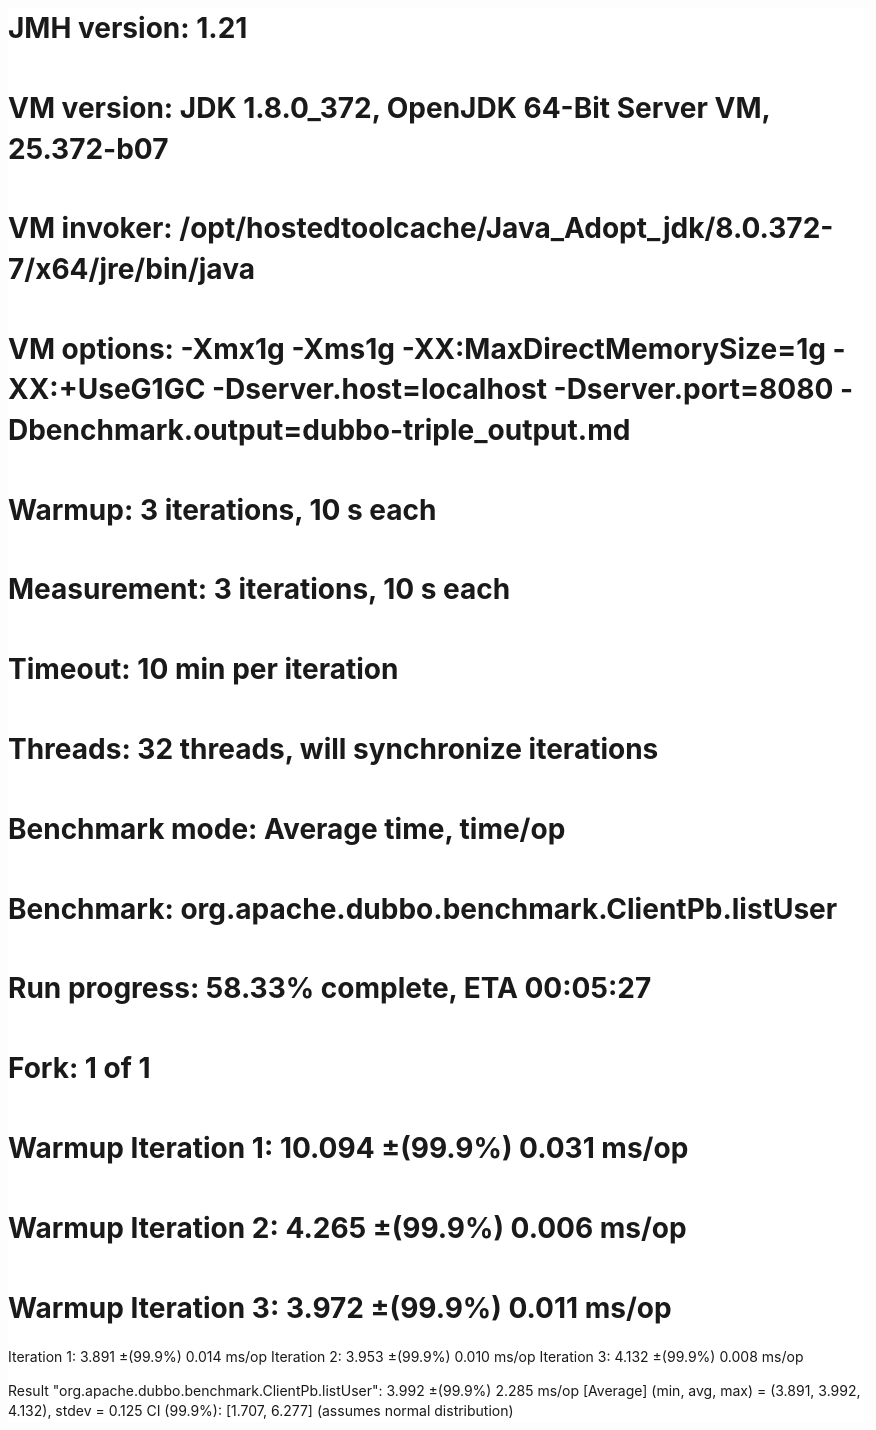 
# JMH version: 1.21
# VM version: JDK 1.8.0_372, OpenJDK 64-Bit Server VM, 25.372-b07
# VM invoker: /opt/hostedtoolcache/Java_Adopt_jdk/8.0.372-7/x64/jre/bin/java
# VM options: -Xmx1g -Xms1g -XX:MaxDirectMemorySize=1g -XX:+UseG1GC -Dserver.host=localhost -Dserver.port=8080 -Dbenchmark.output=dubbo-triple_output.md
# Warmup: 3 iterations, 10 s each
# Measurement: 3 iterations, 10 s each
# Timeout: 10 min per iteration
# Threads: 32 threads, will synchronize iterations
# Benchmark mode: Average time, time/op
# Benchmark: org.apache.dubbo.benchmark.ClientPb.listUser

# Run progress: 58.33% complete, ETA 00:05:27
# Fork: 1 of 1
# Warmup Iteration   1: 10.094 ±(99.9%) 0.031 ms/op
# Warmup Iteration   2: 4.265 ±(99.9%) 0.006 ms/op
# Warmup Iteration   3: 3.972 ±(99.9%) 0.011 ms/op
Iteration   1: 3.891 ±(99.9%) 0.014 ms/op
Iteration   2: 3.953 ±(99.9%) 0.010 ms/op
Iteration   3: 4.132 ±(99.9%) 0.008 ms/op


Result "org.apache.dubbo.benchmark.ClientPb.listUser":
  3.992 ±(99.9%) 2.285 ms/op [Average]
  (min, avg, max) = (3.891, 3.992, 4.132), stdev = 0.125
  CI (99.9%): [1.707, 6.277] (assumes normal distribution)
